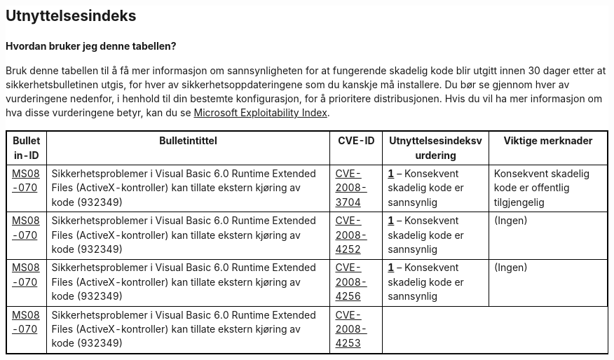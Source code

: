 
## Utnyttelsesindeks

**Hvordan bruker jeg denne tabellen?**  

Bruk denne tabellen til å få mer informasjon om sannsynligheten for at fungerende skadelig kode blir utgitt innen 30 dager etter at sikkerhetsbulletinen utgis, for hver av sikkerhetsoppdateringene som du kanskje må installere. Du bør se gjennom hver av vurderingene nedenfor, i henhold til din bestemte konfigurasjon, for å prioritere distribusjonen. Hvis du vil ha mer informasjon om hva disse vurderingene betyr, kan du se [Microsoft Exploitability Index](http://technet.microsoft.com/en-us/security/cc998259.aspx).

<table style="border:1px solid black;">
<thead>
<tr class="header">
<th style="border:1px solid black;">Bulletin-ID</th>
<th style="border:1px solid black;">Bulletintittel</th>
<th style="border:1px solid black;">CVE-ID</th>
<th style="border:1px solid black;">Utnyttelsesindeksvurdering</th>
<th style="border:1px solid black;">Viktige merknader</th>
</tr>
</thead>
<tbody>
<tr class="odd">
<td style="border:1px solid black;"><a href="http://go.microsoft.com/fwlink/?linkid=130478">MS08-070</a></td>
<td style="border:1px solid black;">Sikkerhetsproblemer i Visual Basic 6.0 Runtime Extended Files (ActiveX-kontroller) kan tillate ekstern kjøring av kode (932349)</td>
<td style="border:1px solid black;"><a href="http://www.cve.mitre.org/cgi-bin/cvename.cgi?name=cve-2008-3704">CVE-2008-3704</a></td>
<td style="border:1px solid black;"><a href="http://technet.microsoft.com/en-us/security/cc998259.aspx"><strong>1</strong></a> – Konsekvent skadelig kode er sannsynlig</td>
<td style="border:1px solid black;">Konsekvent skadelig kode er offentlig tilgjengelig</td>
</tr>
<tr class="even">
<td style="border:1px solid black;"><a href="http://go.microsoft.com/fwlink/?linkid=130478">MS08-070</a></td>
<td style="border:1px solid black;">Sikkerhetsproblemer i Visual Basic 6.0 Runtime Extended Files (ActiveX-kontroller) kan tillate ekstern kjøring av kode (932349)</td>
<td style="border:1px solid black;"><a href="http://www.cve.mitre.org/cgi-bin/cvename.cgi?name=cve-2008-4252">CVE-2008-4252</a></td>
<td style="border:1px solid black;"><a href="http://technet.microsoft.com/en-us/security/cc998259.aspx"><strong>1</strong></a> – Konsekvent skadelig kode er sannsynlig</td>
<td style="border:1px solid black;">(Ingen)</td>
</tr>
<tr class="odd">
<td style="border:1px solid black;"><a href="http://go.microsoft.com/fwlink/?linkid=130478">MS08-070</a></td>
<td style="border:1px solid black;">Sikkerhetsproblemer i Visual Basic 6.0 Runtime Extended Files (ActiveX-kontroller) kan tillate ekstern kjøring av kode (932349)</td>
<td style="border:1px solid black;"><a href="http://www.cve.mitre.org/cgi-bin/cvename.cgi?name=cve-2008-4256">CVE-2008-4256</a></td>
<td style="border:1px solid black;"><a href="http://technet.microsoft.com/en-us/security/cc998259.aspx"><strong>1</strong></a> – Konsekvent skadelig kode er sannsynlig</td>
<td style="border:1px solid black;">(Ingen)</td>
</tr>
<tr class="even">
<td style="border:1px solid black;"><a href="http://go.microsoft.com/fwlink/?linkid=130478">MS08-070</a></td>
<td style="border:1px solid black;">Sikkerhetsproblemer i Visual Basic 6.0 Runtime Extended Files (ActiveX-kontroller) kan tillate ekstern kjøring av kode (932349)</td>
<td style="border:1px solid black;"><a href="http://www.cve.mitre.org/cgi-bin/cvename.cgi?name=cve-2008-4253">CVE-2008-4253</a></td>